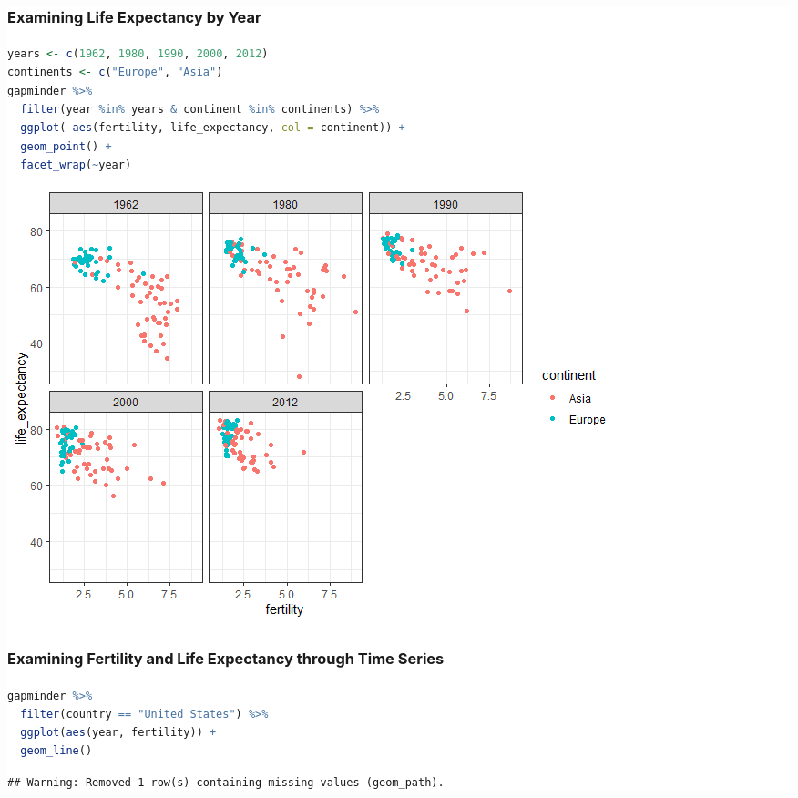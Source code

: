 ### Examining Life Expectancy by Year

``` r
years <- c(1962, 1980, 1990, 2000, 2012)
continents <- c("Europe", "Asia")
gapminder %>% 
  filter(year %in% years & continent %in% continents) %>%
  ggplot( aes(fertility, life_expectancy, col = continent)) +
  geom_point() +
  facet_wrap(~year) 
```

![](visualization_files/figure-gfm/unnamed-chunk-10-1.png)

### Examining Fertility and Life Expectancy through Time Series

``` r
gapminder %>% 
  filter(country == "United States") %>% 
  ggplot(aes(year, fertility)) +
  geom_line()
```

    ## Warning: Removed 1 row(s) containing missing values (geom_path).
